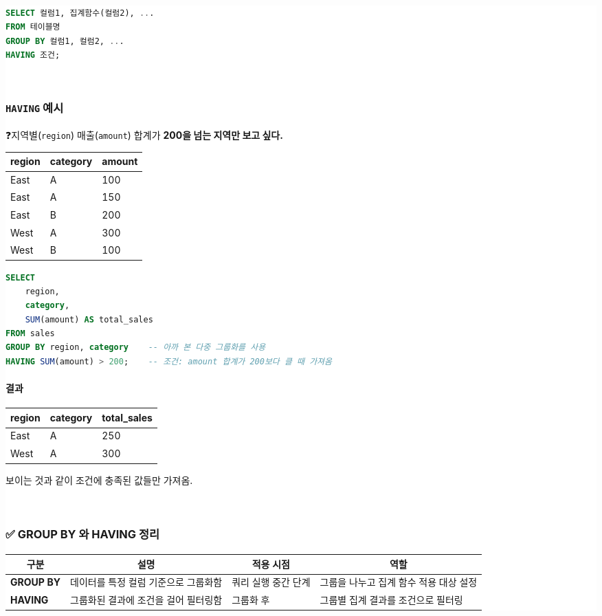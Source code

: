 ```sql
SELECT 컬럼1, 집계함수(컬럼2), ...
FROM 테이블명
GROUP BY 컬럼1, 컬럼2, ...
HAVING 조건;
```

<br>

### `HAVING` 예시

❓지역별(`region`) 매출(`amount`) 합계가 **200을 넘는 지역만 보고 싶다.**

| region | category | amount |
| ------ | -------- | ------ |
| East   | A        | 100    |
| East   | A        | 150    |
| East   | B        | 200    |
| West   | A        | 300    |
| West   | B        | 100    |

```sql
SELECT
    region,
    category,
    SUM(amount) AS total_sales
FROM sales
GROUP BY region, category    -- 아까 본 다중 그룹화를 사용
HAVING SUM(amount) > 200;    -- 조건: amount 합계가 200보다 클 때 가져옴
```

#### 결과

| region | category | total_sales |
| ------ | -------- | ----------- |
| East   | A        | 250         |
| West   | A        | 300         |

보이는 것과 같이 조건에 충족된 값들만 가져옴.

<br>

### ✅ GROUP BY 와 HAVING 정리

| 구분         | 설명                                 | 적용 시점           | 역할                                   |
| ------------ | ------------------------------------ | ------------------- | -------------------------------------- |
| **GROUP BY** | 데이터를 특정 컬럼 기준으로 그룹화함 | 쿼리 실행 중간 단계 | 그룹을 나누고 집계 함수 적용 대상 설정 |
| **HAVING**   | 그룹화된 결과에 조건을 걸어 필터링함 | 그룹화 후           | 그룹별 집계 결과를 조건으로 필터링     |
